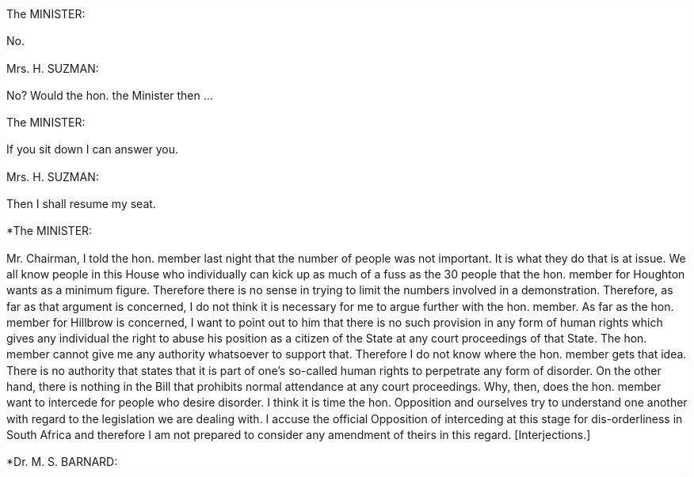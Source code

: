 </speech>

<speech by="#minister">

<from>The <person refersTo="hansard_za">MINISTER</person>:</from>

<p>No.</p>

</speech>

<speech by="#suzman">

<from>Mrs. <person refersTo="hansard_za">H. SUZMAN</person>:</from>

<p>No? Would the hon. the Minister then &#x2026;</p>

</speech>

<speech by="#minister">

<from>The <person refersTo="hansard_za">MINISTER</person>:</from>

<p>If you sit down I can answer you.</p>

</speech>

<speech by="#suzman">

<from>Mrs. <person refersTo="hansard_za">H. SUZMAN</person>:</from>

<p>Then I shall resume my seat.</p>

</speech>

<speech by="#minister">

<from>*The <person refersTo="hansard_za">MINISTER</person>:</from>

<p>Mr. Chairman, I told the hon. member last night that the number of people was not important. It is what they do that is at issue. We all know people in this House who individually can kick up as much of a fuss as the 30 people that the hon. member for Houghton wants as a minimum figure. Therefore there is no sense in trying to limit the numbers involved in a demonstration. Therefore, as far as that argument is concerned, I do not think it is necessary for me to argue further with the hon. member. As far as the hon. member for Hillbrow is concerned, I want to point out to him that there is no such provision in any form of human rights which gives any individual the right to abuse his position as a citizen of the State at any court proceedings of that State. The hon. member cannot give me any authority whatsoever to support that. Therefore I do not know where the hon. member gets that idea. There is no authority that states that it is part of one&#x2019;s so-called human rights to perpetrate any form of disorder. On the other hand, there is nothing in the Bill that prohibits normal attendance at any court proceedings. Why, then, does the hon. member want to intercede for people who desire disorder. I think it is time the hon. Opposition and ourselves try to understand one another with regard to the legislation we are dealing with. I accuse the official Opposition of interceding at this stage for dis-orderliness in South Africa and therefore I am not prepared to consider any amendment of theirs in this regard. [Interjections.]</p>

</speech>

<speech by="#barnard">

<from>*Dr. <person refersTo="hansard_za">M. S. BARNARD</person>:</from>
